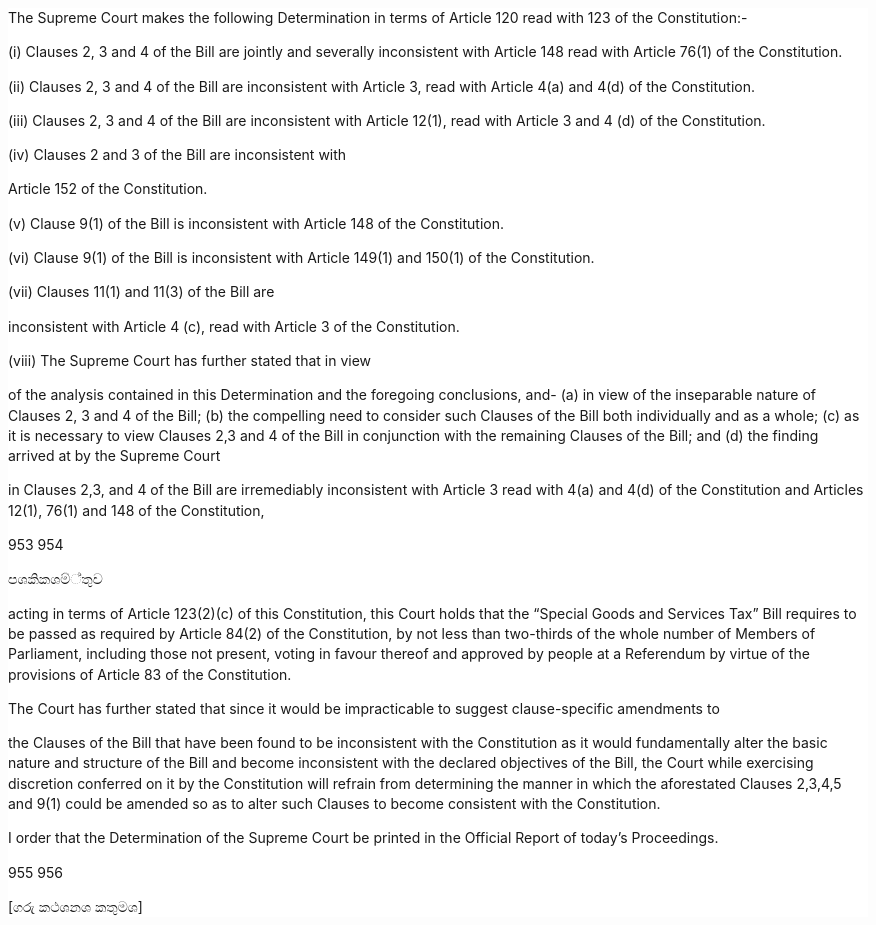 The Supreme Court makes the following Determination in terms of Article 120 read with 123 of the Constitution:-

(i) Clauses 2, 3 and 4 of the Bill are jointly and severally inconsistent with Article 148 read with Article 76(1) of the Constitution.

(ii) Clauses 2, 3 and 4 of the Bill are inconsistent with Article 3, read with Article 4(a) and 4(d) of the Constitution.

(iii) Clauses 2, 3 and 4 of the Bill are inconsistent with Article 12(1), read with Article 3 and 4 (d) of the Constitution.

(iv) Clauses 2 and 3 of the Bill are inconsistent with

Article 152 of the Constitution.

(v) Clause 9(1) of the Bill is inconsistent with Article 148 of the Constitution.

(vi) Clause 9(1) of the Bill is inconsistent with Article 149(1) and 150(1) of the Constitution.

(vii) Clauses 11(1) and 11(3) of the Bill are

inconsistent with Article 4 (c), read with Article 3 of the Constitution.

(viii) The Supreme Court has further stated that in view

of the analysis contained in this Determination and the foregoing conclusions, and- (a) in view of the inseparable nature of Clauses 2, 3 and 4 of the Bill; (b) the compelling need to consider such Clauses of the Bill both individually and as a whole; (c) as it is necessary to view Clauses 2,3 and 4 of the Bill in conjunction with the remaining Clauses of the Bill; and (d) the finding arrived at by the Supreme Court

in Clauses 2,3, and 4 of the Bill are irremediably inconsistent with Article 3 read with 4(a) and 4(d) of the Constitution and Articles 12(1), 76(1) and 148 of the Constitution,

953 954

පශකිකශම්්තුව

acting in terms of Article 123(2)(c) of this Constitution, this Court holds that the “Special Goods and Services Tax” Bill requires to be passed as required by Article 84(2) of the Constitution, by not less than two-thirds of the whole number of Members of Parliament, including those not present, voting in favour thereof and approved by people at a Referendum by virtue of the provisions of Article 83 of the Constitution.

The Court has further stated that since it would be impracticable to suggest clause-specific amendments to

the Clauses of the Bill that have been found to be inconsistent with the Constitution as it would fundamentally alter the basic nature and structure of the Bill and become inconsistent with the declared objectives of the Bill, the Court while exercising discretion conferred on it by the Constitution will refrain from determining the manner in which the aforestated Clauses 2,3,4,5 and 9(1) could be amended so as to alter such Clauses to become consistent with the Constitution.

I order that the Determination of the Supreme Court be printed in the Official Report of today’s Proceedings.

955 956

[ගරු කථශනශ කතුමශ]
